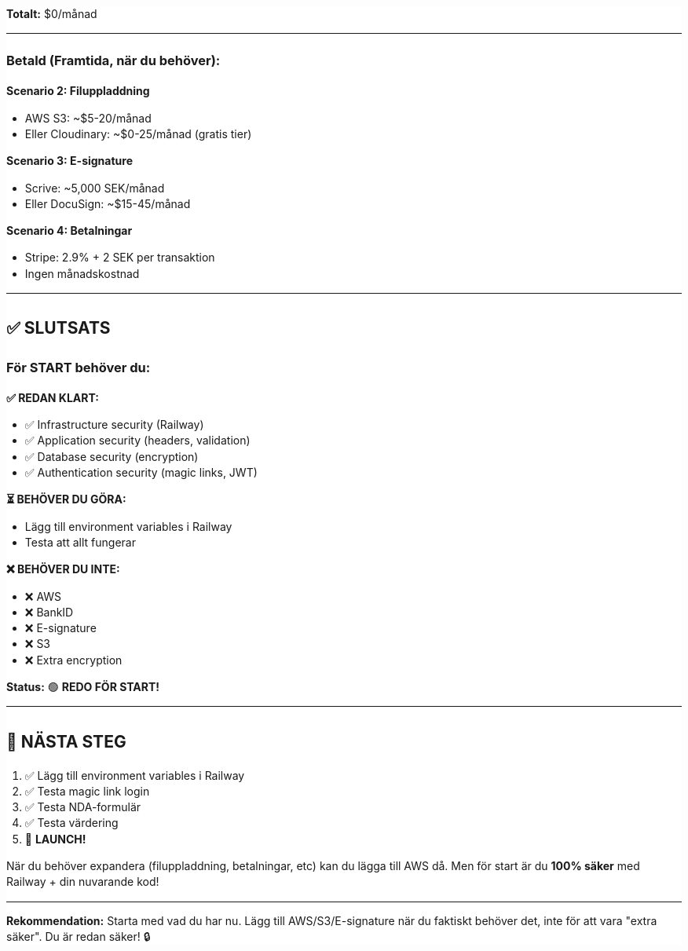 **Totalt:** $0/månad

---

### Betald (Framtida, när du behöver):

**Scenario 2: Filuppladdning**
- AWS S3: ~$5-20/månad
- Eller Cloudinary: ~$0-25/månad (gratis tier)

**Scenario 3: E-signature**
- Scrive: ~5,000 SEK/månad
- Eller DocuSign: ~$15-45/månad

**Scenario 4: Betalningar**
- Stripe: 2.9% + 2 SEK per transaktion
- Ingen månadskostnad

---

## ✅ SLUTSATS

### För START behöver du:

**✅ REDAN KLART:**
- ✅ Infrastructure security (Railway)
- ✅ Application security (headers, validation)
- ✅ Database security (encryption)
- ✅ Authentication security (magic links, JWT)

**⏳ BEHÖVER DU GÖRA:**
- Lägg till environment variables i Railway
- Testa att allt fungerar

**❌ BEHÖVER DU INTE:**
- ❌ AWS
- ❌ BankID
- ❌ E-signature
- ❌ S3
- ❌ Extra encryption

**Status:** 🟢 **REDO FÖR START!**

---

## 🎯 NÄSTA STEG

1. ✅ Lägg till environment variables i Railway
2. ✅ Testa magic link login
3. ✅ Testa NDA-formulär
4. ✅ Testa värdering
5. 🚀 **LAUNCH!**

När du behöver expandera (filuppladdning, betalningar, etc) kan du lägga till AWS då. Men för start är du **100% säker** med Railway + din nuvarande kod!

---

**Rekommendation:** Starta med vad du har nu. Lägg till AWS/S3/E-signature när du faktiskt behöver det, inte för att vara "extra säker". Du är redan säker! 🔒

